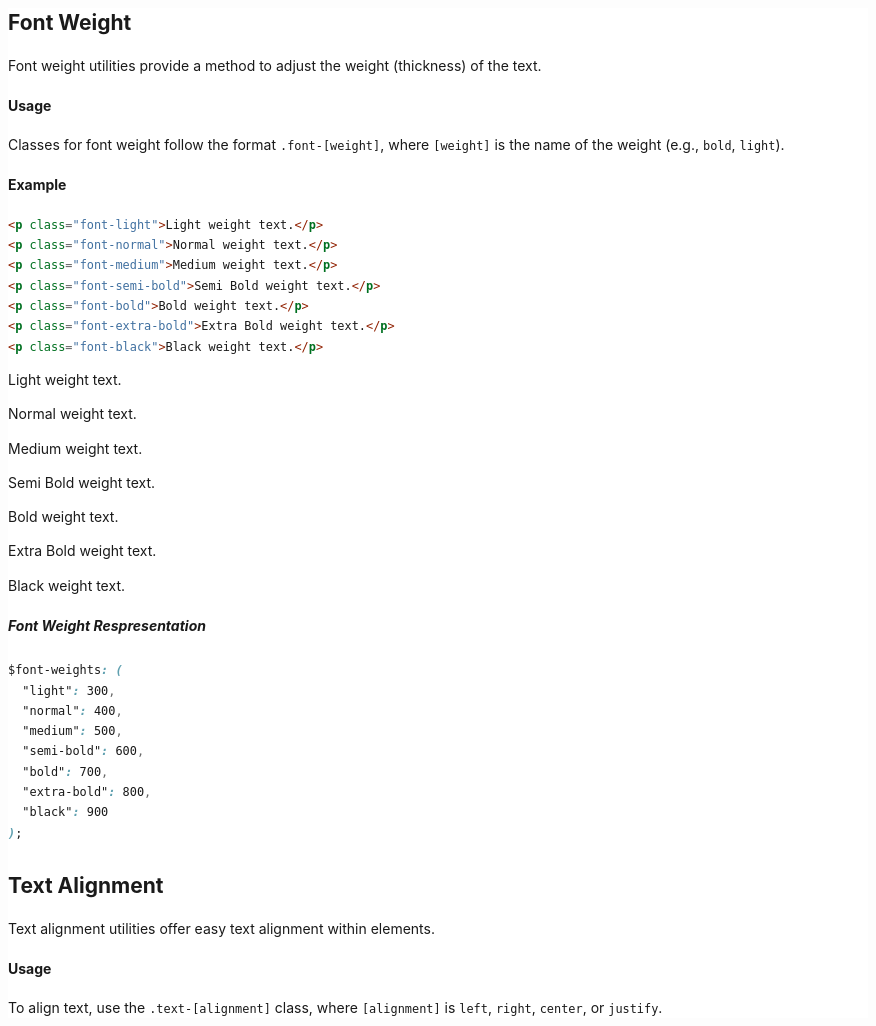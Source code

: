 ## Font Weight

Font weight utilities provide a method to adjust the weight (thickness) of the text.

#### Usage

Classes for font weight follow the format `.font-[weight]`, where `[weight]` is the name of the weight (e.g., `bold`, `light`).

#### Example

```html
<p class="font-light">Light weight text.</p>
<p class="font-normal">Normal weight text.</p>
<p class="font-medium">Medium weight text.</p>
<p class="font-semi-bold">Semi Bold weight text.</p>
<p class="font-bold">Bold weight text.</p>
<p class="font-extra-bold">Extra Bold weight text.</p>
<p class="font-black">Black weight text.</p>
```

<div class="component-preview d-block">
<p class="font-light">Light weight text.</p>
<p class="font-normal">Normal weight text.</p>
<p class="font-medium">Medium weight text.</p>
<p class="font-semi-bold">Semi Bold weight text.</p>
<p class="font-bold">Bold weight text.</p>
<p class="font-extra-bold">Extra Bold weight text.</p>
<p class="font-black">Black weight text.</p>
</div>

##### Font Weight Respresentation

```css
$font-weights: (
  "light": 300,
  "normal": 400,
  "medium": 500,
  "semi-bold": 600,
  "bold": 700,
  "extra-bold": 800,
  "black": 900
);
```

## Text Alignment

Text alignment utilities offer easy text alignment within elements.

#### Usage

To align text, use the `.text-[alignment]` class, where `[alignment]` is `left`, `right`, `center`, or `justify`.
